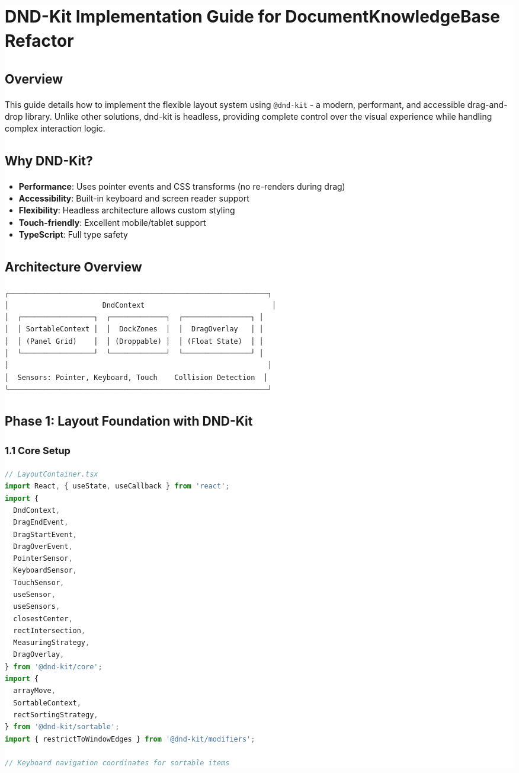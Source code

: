 # DND-Kit Implementation Guide for DocumentKnowledgeBase Refactor

## Overview

This guide details how to implement the flexible layout system using `@dnd-kit` - a modern, performant, and accessible drag-and-drop library. Unlike other solutions, dnd-kit is headless, providing complete control over the visual experience while handling complex interaction logic.

## Why DND-Kit?

- **Performance**: Uses pointer events and CSS transforms (no re-renders during drag)
- **Accessibility**: Built-in keyboard and screen reader support
- **Flexibility**: Headless architecture allows custom styling
- **Touch-friendly**: Excellent mobile/tablet support
- **TypeScript**: Full type safety

## Architecture Overview

```
┌─────────────────────────────────────────────────────────────┐
│                      DndContext                              │
│  ┌─────────────────┐  ┌─────────────┐  ┌────────────────┐ │
│  │ SortableContext │  │  DockZones  │  │  DragOverlay   │ │
│  │ (Panel Grid)    │  │ (Droppable) │  │ (Float State)  │ │
│  └─────────────────┘  └─────────────┘  └────────────────┘ │
│                                                             │
│  Sensors: Pointer, Keyboard, Touch    Collision Detection  │
└─────────────────────────────────────────────────────────────┘
```

## Phase 1: Layout Foundation with DND-Kit

### 1.1 Core Setup

```typescript
// LayoutContainer.tsx
import React, { useState, useCallback } from 'react';
import {
  DndContext,
  DragEndEvent,
  DragStartEvent,
  DragOverEvent,
  PointerSensor,
  KeyboardSensor,
  TouchSensor,
  useSensor,
  useSensors,
  closestCenter,
  rectIntersection,
  MeasuringStrategy,
  DragOverlay,
} from '@dnd-kit/core';
import {
  arrayMove,
  SortableContext,
  rectSortingStrategy,
} from '@dnd-kit/sortable';
import { restrictToWindowEdges } from '@dnd-kit/modifiers';

// Keyboard navigation coordinates for sortable items
```